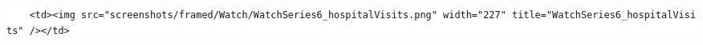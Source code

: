 		<td><img src="screenshots/framed/Watch/WatchSeries6_hospitalVisits.png" width="227" title="WatchSeries6_hospitalVisits" /></td>